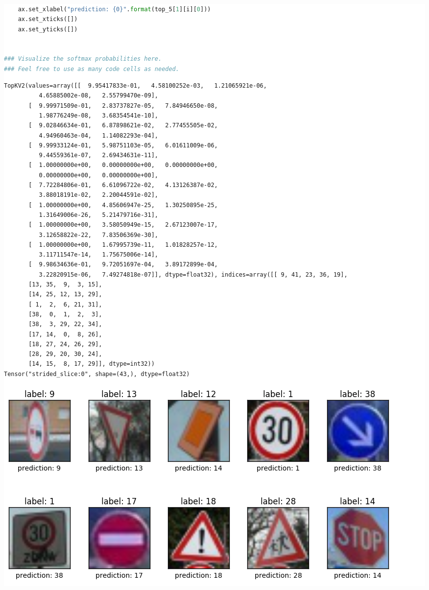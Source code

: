 ```python
    ax.set_xlabel("prediction: {0}".format(top_5[1][i][0]))
    ax.set_xticks([])
    ax.set_yticks([])    


### Visualize the softmax probabilities here.
### Feel free to use as many code cells as needed.
```

    TopKV2(values=array([[  9.95417833e-01,   4.58100252e-03,   1.21065921e-06,
              4.65885002e-08,   2.55799470e-09],
           [  9.99971509e-01,   2.83737827e-05,   7.84946650e-08,
              1.98776249e-08,   3.68354541e-10],
           [  9.02846634e-01,   6.87898621e-02,   2.77455505e-02,
              4.94960463e-04,   1.14082293e-04],
           [  9.99933124e-01,   5.98751103e-05,   6.01611009e-06,
              9.44559361e-07,   2.69434631e-11],
           [  1.00000000e+00,   0.00000000e+00,   0.00000000e+00,
              0.00000000e+00,   0.00000000e+00],
           [  7.72284806e-01,   6.61096722e-02,   4.13126387e-02,
              3.88018191e-02,   2.20044591e-02],
           [  1.00000000e+00,   4.85606947e-25,   1.30250895e-25,
              1.31649006e-26,   5.21479716e-31],
           [  1.00000000e+00,   3.58050949e-15,   2.67123007e-17,
              3.12658822e-22,   7.83506369e-30],
           [  1.00000000e+00,   1.67995739e-11,   1.01828257e-12,
              3.11711547e-14,   1.75675006e-14],
           [  9.98634636e-01,   9.72051697e-04,   3.89172899e-04,
              3.22820915e-06,   7.49274818e-07]], dtype=float32), indices=array([[ 9, 41, 23, 36, 19],
           [13, 35,  9,  3, 15],
           [14, 25, 12, 13, 29],
           [ 1,  2,  6, 21, 31],
           [38,  0,  1,  2,  3],
           [38,  3, 29, 22, 34],
           [17, 14,  0,  8, 26],
           [18, 27, 24, 26, 29],
           [28, 29, 20, 30, 24],
           [14, 15,  8, 17, 29]], dtype=int32))
    Tensor("strided_slice:0", shape=(43,), dtype=float32)
    


![png](output_36_1.png)
